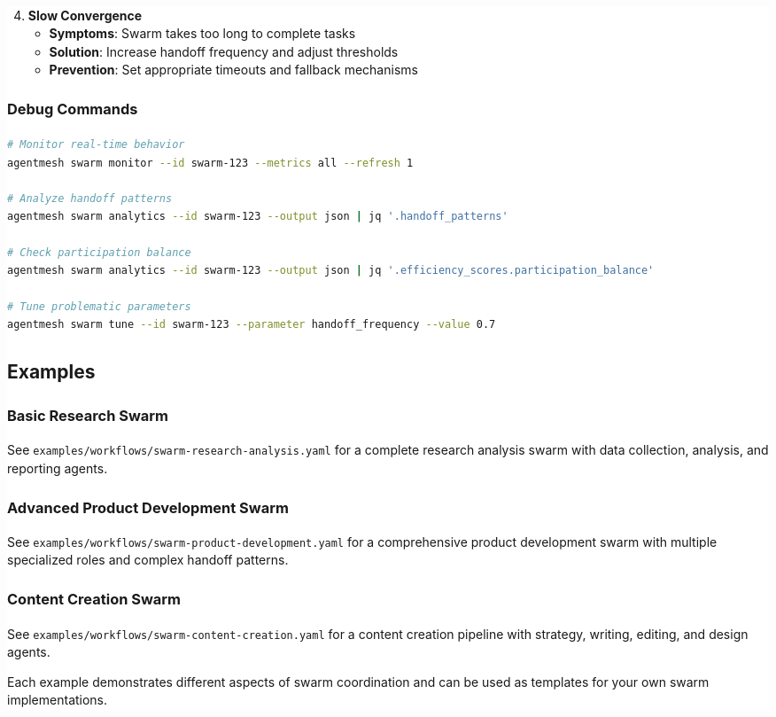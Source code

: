 4. **Slow Convergence**
   - **Symptoms**: Swarm takes too long to complete tasks
   - **Solution**: Increase handoff frequency and adjust thresholds
   - **Prevention**: Set appropriate timeouts and fallback mechanisms

### Debug Commands

```bash
# Monitor real-time behavior
agentmesh swarm monitor --id swarm-123 --metrics all --refresh 1

# Analyze handoff patterns
agentmesh swarm analytics --id swarm-123 --output json | jq '.handoff_patterns'

# Check participation balance
agentmesh swarm analytics --id swarm-123 --output json | jq '.efficiency_scores.participation_balance'

# Tune problematic parameters
agentmesh swarm tune --id swarm-123 --parameter handoff_frequency --value 0.7
```

## Examples

### Basic Research Swarm
See `examples/workflows/swarm-research-analysis.yaml` for a complete research analysis swarm with data collection, analysis, and reporting agents.

### Advanced Product Development Swarm
See `examples/workflows/swarm-product-development.yaml` for a comprehensive product development swarm with multiple specialized roles and complex handoff patterns.

### Content Creation Swarm
See `examples/workflows/swarm-content-creation.yaml` for a content creation pipeline with strategy, writing, editing, and design agents.

Each example demonstrates different aspects of swarm coordination and can be used as templates for your own swarm implementations.
